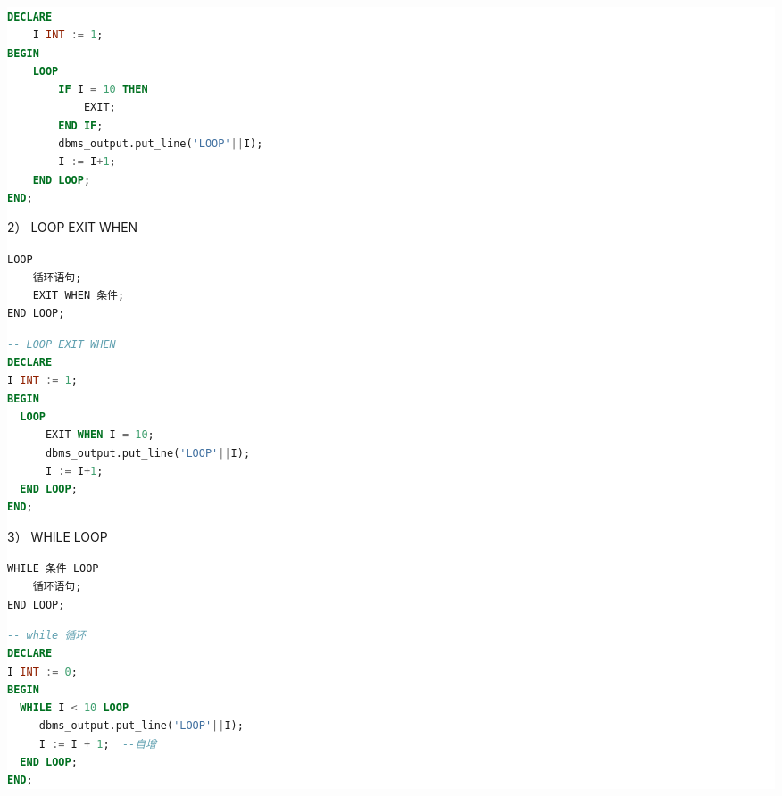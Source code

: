 ```SQL
DECLARE
	I INT := 1;
BEGIN
	LOOP
		IF I = 10 THEN
			EXIT;
		END IF;
		dbms_output.put_line('LOOP'||I);
		I := I+1;
	END LOOP;
END;
```

2） LOOP EXIT WHEN

```
LOOP
	循环语句;
	EXIT WHEN 条件;
END LOOP;
```

```SQL
-- LOOP EXIT WHEN
DECLARE
I INT := 1;
BEGIN
  LOOP
      EXIT WHEN I = 10;
      dbms_output.put_line('LOOP'||I);
      I := I+1;
  END LOOP;
END;
```

3） WHILE LOOP

```
WHILE 条件 LOOP
	循环语句;
END LOOP;
```

```SQL
-- while 循环
DECLARE
I INT := 0;
BEGIN
  WHILE I < 10 LOOP
     dbms_output.put_line('LOOP'||I);
     I := I + 1;  --自增
  END LOOP;
END;
```
